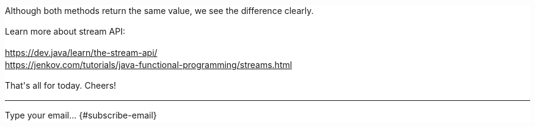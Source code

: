 ```
```

Although both methods return the same value, we see the difference clearly.

Learn more about stream API:

<https://dev.java/learn/the-stream-api/>  
<https://jenkov.com/tutorials/java-functional-programming/streams.html>

That's all for today. Cheers!  

*** ** * ** ***

Type your email... {#subscribe-email}
